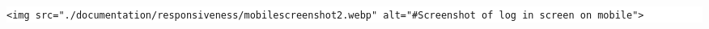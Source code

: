     <img src="./documentation/responsiveness/mobilescreenshot2.webp" alt="#Screenshot of log in screen on mobile">